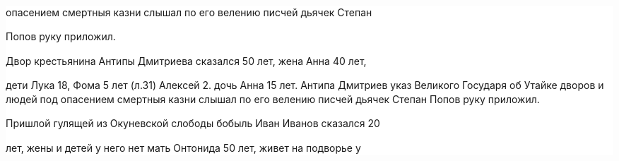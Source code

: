 опасением смертныя казни слышал по его велению писчей дьячек Степан 

Попов руку приложил.



Двор крестьянина Антипы Дмитриева сказался 50 лет, жена Анна 40 лет, 

дети Лука 18, Фома 5 лет (л.31) Алексей 2. дочь Анна 15 лет. Антипа Дмитриев указ Великого Государя об Утайке дворов и людей под опасением смертныя казни слышал по его велению писчей дьячек Степан Попов руку приложил.



Пришлой гулящей из Окуневской слободы бобыль Иван Иванов сказался 20 

лет, жены и детей у него нет мать Онтонида 50 лет, живет на подворье у 

